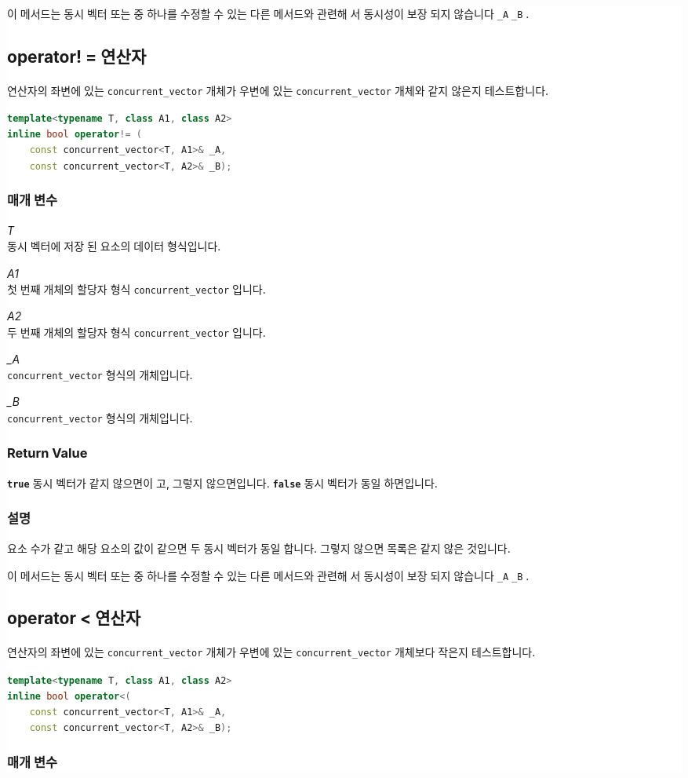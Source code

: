 이 메서드는 동시 벡터 또는 중 하나를 수정할 수 있는 다른 메서드와 관련해 서 동시성이 보장 되지 않습니다 `_A` `_B` .

## <a name="operator-operator"></a><a name="operator_neq"></a>operator! = 연산자

연산자의 좌변에 있는 `concurrent_vector` 개체가 우변에 있는 `concurrent_vector` 개체와 같지 않은지 테스트합니다.

```cpp
template<typename T, class A1, class A2>
inline bool operator!= (
    const concurrent_vector<T, A1>& _A,
    const concurrent_vector<T, A2>& _B);
```

### <a name="parameters"></a>매개 변수

*T*<br/>
동시 벡터에 저장 된 요소의 데이터 형식입니다.

*A1*<br/>
첫 번째 개체의 할당자 형식 `concurrent_vector` 입니다.

*A2*<br/>
두 번째 개체의 할당자 형식 `concurrent_vector` 입니다.

*_A*<br/>
`concurrent_vector` 형식의 개체입니다.

*_B*<br/>
`concurrent_vector` 형식의 개체입니다.

### <a name="return-value"></a>Return Value

**`true`** 동시 벡터가 같지 않으면이 고, 그렇지 않으면입니다. **`false`** 동시 벡터가 동일 하면입니다.

### <a name="remarks"></a>설명

요소 수가 같고 해당 요소의 값이 같으면 두 동시 벡터가 동일 합니다. 그렇지 않으면 목록은 같지 않은 것입니다.

이 메서드는 동시 벡터 또는 중 하나를 수정할 수 있는 다른 메서드와 관련해 서 동시성이 보장 되지 않습니다 `_A` `_B` .

## <a name="operatorlt-operator"></a><a name="operator_lt"></a>operator &lt; 연산자

연산자의 좌변에 있는 `concurrent_vector` 개체가 우변에 있는 `concurrent_vector` 개체보다 작은지 테스트합니다.

```cpp
template<typename T, class A1, class A2>
inline bool operator<(
    const concurrent_vector<T, A1>& _A,
    const concurrent_vector<T, A2>& _B);
```

### <a name="parameters"></a>매개 변수
